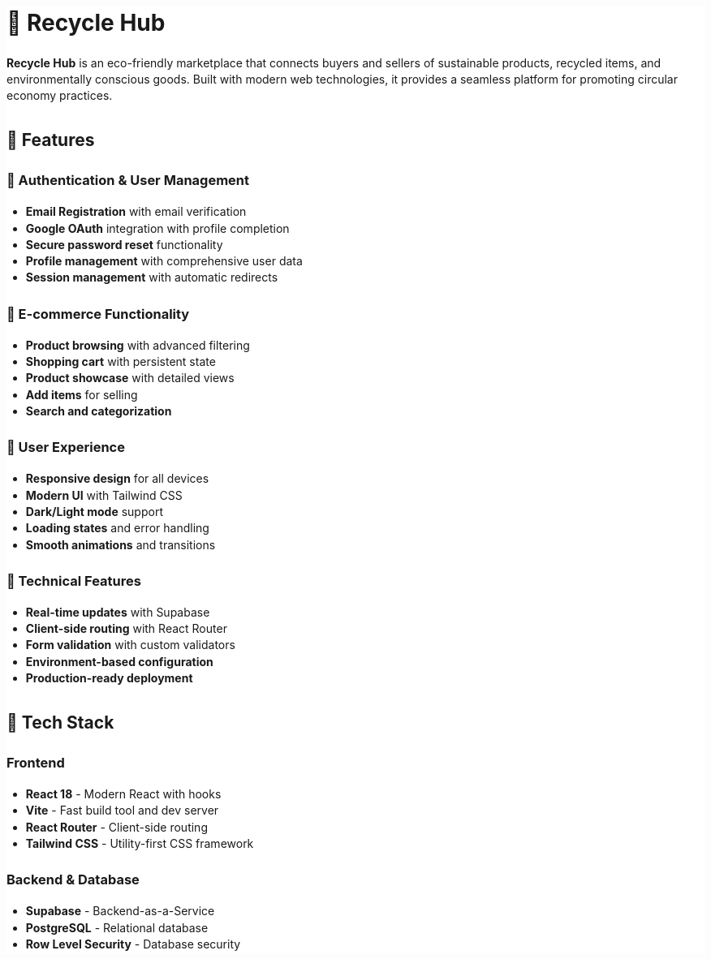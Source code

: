 # 🌱 Recycle Hub

**Recycle Hub** is an eco-friendly marketplace that connects buyers and sellers of sustainable products, recycled items, and environmentally conscious goods. Built with modern web technologies, it provides a seamless platform for promoting circular economy practices.

## 🌟 Features

### 🔐 Authentication & User Management
- **Email Registration** with email verification
- **Google OAuth** integration with profile completion
- **Secure password reset** functionality
- **Profile management** with comprehensive user data
- **Session management** with automatic redirects

### 🛒 E-commerce Functionality
- **Product browsing** with advanced filtering
- **Shopping cart** with persistent state
- **Product showcase** with detailed views
- **Add items** for selling
- **Search and categorization**

### 🎨 User Experience
- **Responsive design** for all devices
- **Modern UI** with Tailwind CSS
- **Dark/Light mode** support
- **Loading states** and error handling
- **Smooth animations** and transitions

### 🔧 Technical Features
- **Real-time updates** with Supabase
- **Client-side routing** with React Router
- **Form validation** with custom validators
- **Environment-based configuration**
- **Production-ready deployment**

## 🚀 Tech Stack

### Frontend
- **React 18** - Modern React with hooks
- **Vite** - Fast build tool and dev server
- **React Router** - Client-side routing
- **Tailwind CSS** - Utility-first CSS framework

### Backend & Database
- **Supabase** - Backend-as-a-Service
- **PostgreSQL** - Relational database
- **Row Level Security** - Database security
